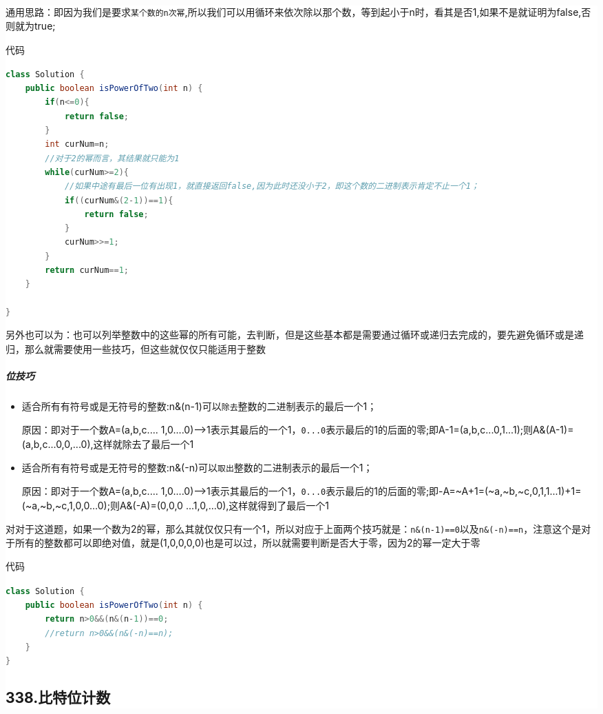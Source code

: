 通用思路：即因为我们是要求`某个数的n次幂`,所以我们可以用循环来依次除以那个数，等到起小于n时，看其是否1,如果不是就证明为false,否则就为true;

代码

```java
class Solution {
    public boolean isPowerOfTwo(int n) {
        if(n<=0){
            return false;
        }
        int curNum=n;
        //对于2的幂而言，其结果就只能为1
        while(curNum>=2){
            //如果中途有最后一位有出现1，就直接返回false,因为此时还没小于2，即这个数的二进制表示肯定不止一个1；
            if((curNum&(2-1))==1){
                return false;
            }
            curNum>>=1;
        }
        return curNum==1;
    }
    
}
```



另外也可以为：也可以列举整数中的这些幂的所有可能，去判断，但是这些基本都是需要通过循环或递归去完成的，要先避免循环或是递归，那么就需要使用一些技巧，但这些就仅仅只能适用于整数

##### 位技巧

* 适合所有有符号或是无符号的整数:n&(n-1)可以`除去`整数的二进制表示的最后一个1；

  原因：即对于一个数A=(a,b,c.... 1,0....0)-->1表示其最后的一个1，`0...0`表示最后的1的后面的零;即A-1=(a,b,c...0,1...1);则A&(A-1)=(a,b,c...0,0,...0),这样就除去了最后一个1

* 适合所有有符号或是无符号的整数:n&(-n)可以`取出`整数的二进制表示的最后一个1；

  原因：即对于一个数A=(a,b,c.... 1,0....0)-->1表示其最后的一个1，`0...0`表示最后的1的后面的零;即-A=~A+1=(~a,~b,~c,0,1,1...1)+1=(~a,~b,~c,1,0,0...0);则A&(-A)=(0,0,0 ...1,0,...0),这样就得到了最后一个1

对对于这道题，如果一个数为2的幂，那么其就仅仅只有一个1，所以对应于上面两个技巧就是：`n&(n-1)==0`以及`n&(-n)==n`，注意这个是对于所有的整数都可以即绝对值，就是(1,0,0,0,0)也是可以过，所以就需要判断是否大于零，因为2的幂一定大于零

代码

```java
class Solution {
    public boolean isPowerOfTwo(int n) {
        return n>0&&(n&(n-1))==0;
        //return n>0&&(n&(-n)==n);
    }
}
```

## 338.比特位计数
